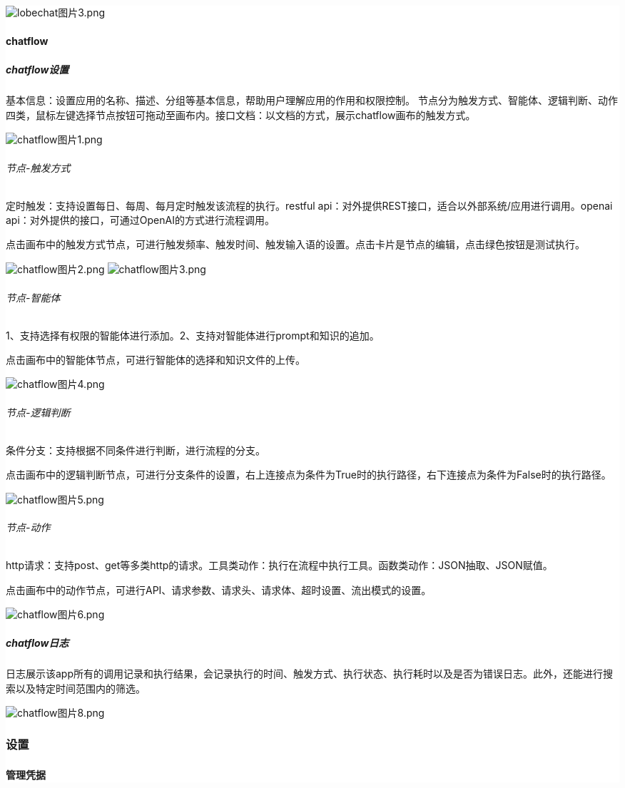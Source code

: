 ![lobechat图片3.png](https://static.cwoa.net/99df7245aaa844fda00eb722e9a474a4.png)

#### chatflow

##### chatflow设置

基本信息：设置应用的名称、描述、分组等基本信息，帮助用户理解应用的作用和权限控制。
节点分为触发方式、智能体、逻辑判断、动作四类，鼠标左键选择节点按钮可拖动至画布内。接口文档：以文档的方式，展示chatflow画布的触发方式。

![chatflow图片1.png](https://static.cwoa.net/288d9da3ecf445c199f41bc20ba39989.png)

###### 节点-触发方式

定时触发：支持设置每日、每周、每月定时触发该流程的执行。restful api：对外提供REST接口，适合以外部系统/应用进行调用。openai api：对外提供的接口，可通过OpenAI的方式进行流程调用。

点击画布中的触发方式节点，可进行触发频率、触发时间、触发输入语的设置。点击卡片是节点的编辑，点击绿色按钮是测试执行。

![chatflow图片2.png](https://static.cwoa.net/9f9bb66ad0844b1f9028c89d5de2d22d.png)
![chatflow图片3.png](https://static.cwoa.net/9a27e7ec32b1412b827b5cd0b5003f76.png)

###### 节点-智能体

1、支持选择有权限的智能体进行添加。2、支持对智能体进行prompt和知识的追加。

点击画布中的智能体节点，可进行智能体的选择和知识文件的上传。

![chatflow图片4.png](https://static.cwoa.net/90ea60dd233340429089692f760c264b.png)

###### 节点-逻辑判断

条件分支：支持根据不同条件进行判断，进行流程的分支。

点击画布中的逻辑判断节点，可进行分支条件的设置，右上连接点为条件为True时的执行路径，右下连接点为条件为False时的执行路径。

![chatflow图片5.png](https://static.cwoa.net/4fd6ed4bd0a74d559fb60a55e60e7d0b.png)

###### 节点-动作

http请求：支持post、get等多类http的请求。工具类动作：执行在流程中执行工具。函数类动作：JSON抽取、JSON赋值。

点击画布中的动作节点，可进行API、请求参数、请求头、请求体、超时设置、流出模式的设置。

![chatflow图片6.png](https://static.cwoa.net/23324725e45144e1a49cd0c534734b8b.png)

##### chatflow日志

日志展示该app所有的调用记录和执行结果，会记录执行的时间、触发方式、执行状态、执行耗时以及是否为错误日志。此外，还能进行搜索以及特定时间范围内的筛选。

![chatflow图片8.png](https://static.cwoa.net/2f60ef956c874bb2b773b0cf2276fc14.png)

### 设置

#### 管理凭据
